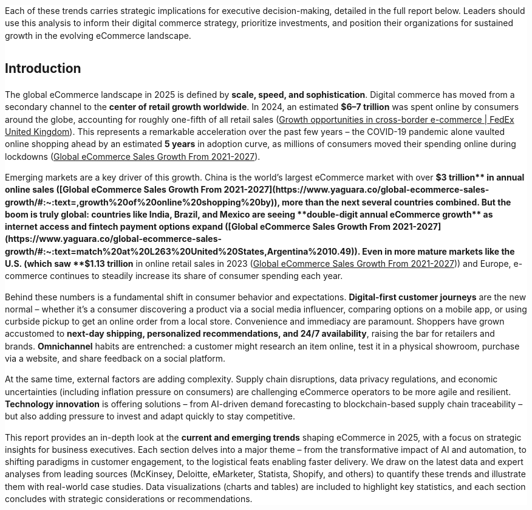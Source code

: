 Each of these trends carries strategic implications for executive decision-making, detailed in the full report below. Leaders should use this analysis to inform their digital commerce strategy, prioritize investments, and position their organizations for sustained growth in the evolving eCommerce landscape.

## Introduction

The global eCommerce landscape in 2025 is defined by **scale, speed, and sophistication**. Digital commerce has moved from a secondary channel to the **center of retail growth worldwide**. In 2024, an estimated **$6–7 trillion** was spent online by consumers around the globe, accounting for roughly one-fifth of all retail sales ([Growth opportunities in cross-border e-commerce | FedEx United Kingdom](https://www.fedex.com/en-gb/campaign/small-business-hub/trends-and-insights/ecommerce-growth-opportunities.html#:~:text=Last%20year%2C%20%245,1)). This represents a remarkable acceleration over the past few years – the COVID-19 pandemic alone vaulted online shopping ahead by an estimated **5 years** in adoption curve, as millions of consumers moved their spending online during lockdowns ([Global eCommerce Sales Growth From 2021-2027](https://www.yaguara.co/global-ecommerce-sales-growth/#:~:text=%2A%20The%20Asia,operate%20through%20virtual%20sales%20models)).

Emerging markets are a key driver of this growth. China is the world’s largest eCommerce market with over **$3 trillion** in annual online sales ([Global eCommerce Sales Growth From 2021-2027](https://www.yaguara.co/global-ecommerce-sales-growth/#:~:text=,growth%20of%20online%20shopping%20by)), more than the next several countries combined. But the boom is truly global: countries like India, Brazil, and Mexico are seeing **double-digit annual eCommerce growth** as internet access and fintech payment options expand ([Global eCommerce Sales Growth From 2021-2027](https://www.yaguara.co/global-ecommerce-sales-growth/#:~:text=match%20at%20L263%20United%20States,Argentina%2010.49)). Even in more mature markets like the U.S. (which saw **$1.13 trillion** in online retail sales in 2023 ([Global eCommerce Sales Growth From 2021-2027](https://www.yaguara.co/global-ecommerce-sales-growth/#:~:text=match%20at%20L202%20In%202023%2C,3))) and Europe, e-commerce continues to steadily increase its share of consumer spending each year.

Behind these numbers is a fundamental shift in consumer behavior and expectations. **Digital-first customer journeys** are the new normal – whether it’s a consumer discovering a product via a social media influencer, comparing options on a mobile app, or using curbside pickup to get an online order from a local store. Convenience and immediacy are paramount. Shoppers have grown accustomed to **next-day shipping, personalized recommendations, and 24/7 availability**, raising the bar for retailers and brands. **Omnichannel** habits are entrenched: a customer might research an item online, test it in a physical showroom, purchase via a website, and share feedback on a social platform.

At the same time, external factors are adding complexity. Supply chain disruptions, data privacy regulations, and economic uncertainties (including inflation pressure on consumers) are challenging eCommerce operators to be more agile and resilient. **Technology innovation** is offering solutions – from AI-driven demand forecasting to blockchain-based supply chain traceability – but also adding pressure to invest and adapt quickly to stay competitive.

This report provides an in-depth look at the **current and emerging trends** shaping eCommerce in 2025, with a focus on strategic insights for business executives. Each section delves into a major theme – from the transformative impact of AI and automation, to shifting paradigms in customer engagement, to the logistical feats enabling faster delivery. We draw on the latest data and expert analyses from leading sources (McKinsey, Deloitte, eMarketer, Statista, Shopify, and others) to quantify these trends and illustrate them with real-world case studies. Data visualizations (charts and tables) are included to highlight key statistics, and each section concludes with strategic considerations or recommendations.
